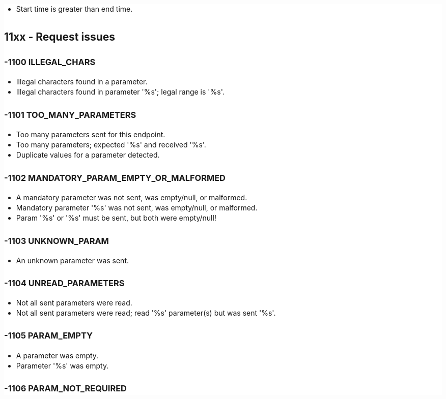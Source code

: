 *   Start time is greater than end time.

11xx - Request issues[​](/docs/derivatives/coin-margined-futures/error-code#11xx---request-issues "Direct link to 11xx - Request issues")
-----------------------------------------------------------------------------------------------------------------------------------------

### \-1100 ILLEGAL\_CHARS[​](/docs/derivatives/coin-margined-futures/error-code#-1100-illegal_chars "Direct link to -1100 ILLEGAL_CHARS")

*   Illegal characters found in a parameter.
*   Illegal characters found in parameter '%s'; legal range is '%s'.

### \-1101 TOO\_MANY\_PARAMETERS[​](/docs/derivatives/coin-margined-futures/error-code#-1101-too_many_parameters "Direct link to -1101 TOO_MANY_PARAMETERS")

*   Too many parameters sent for this endpoint.
*   Too many parameters; expected '%s' and received '%s'.
*   Duplicate values for a parameter detected.

### \-1102 MANDATORY\_PARAM\_EMPTY\_OR\_MALFORMED[​](/docs/derivatives/coin-margined-futures/error-code#-1102-mandatory_param_empty_or_malformed "Direct link to -1102 MANDATORY_PARAM_EMPTY_OR_MALFORMED")

*   A mandatory parameter was not sent, was empty/null, or malformed.
*   Mandatory parameter '%s' was not sent, was empty/null, or malformed.
*   Param '%s' or '%s' must be sent, but both were empty/null!

### \-1103 UNKNOWN\_PARAM[​](/docs/derivatives/coin-margined-futures/error-code#-1103-unknown_param "Direct link to -1103 UNKNOWN_PARAM")

*   An unknown parameter was sent.

### \-1104 UNREAD\_PARAMETERS[​](/docs/derivatives/coin-margined-futures/error-code#-1104-unread_parameters "Direct link to -1104 UNREAD_PARAMETERS")

*   Not all sent parameters were read.
*   Not all sent parameters were read; read '%s' parameter(s) but was sent '%s'.

### \-1105 PARAM\_EMPTY[​](/docs/derivatives/coin-margined-futures/error-code#-1105-param_empty "Direct link to -1105 PARAM_EMPTY")

*   A parameter was empty.
*   Parameter '%s' was empty.

### \-1106 PARAM\_NOT\_REQUIRED[​](/docs/derivatives/coin-margined-futures/error-code#-1106-param_not_required "Direct link to -1106 PARAM_NOT_REQUIRED")
